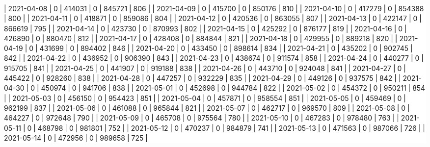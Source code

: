 | 2021-04-08 | 0 | 414031 | 0 | 845721 | 806 |
| 2021-04-09 | 0 | 415700 | 0 | 850176 | 810 |
| 2021-04-10 | 0 | 417279 | 0 | 854388 | 800 |
| 2021-04-11 | 0 | 418871 | 0 | 859086 | 804 |
| 2021-04-12 | 0 | 420536 | 0 | 863055 | 807 |
| 2021-04-13 | 0 | 422147 | 0 | 866619 | 795 |
| 2021-04-14 | 0 | 423730 | 0 | 870993 | 802 |
| 2021-04-15 | 0 | 425292 | 0 | 876177 | 819 |
| 2021-04-16 | 0 | 426890 | 0 | 880470 | 812 |
| 2021-04-17 | 0 | 428408 | 0 | 884844 | 821 |
| 2021-04-18 | 0 | 429955 | 0 | 889218 | 820 |
| 2021-04-19 | 0 | 431699 | 0 | 894402 | 846 |
| 2021-04-20 | 0 | 433450 | 0 | 898614 | 834 |
| 2021-04-21 | 0 | 435202 | 0 | 902745 | 842 |
| 2021-04-22 | 0 | 436952 | 0 | 906390 | 843 |
| 2021-04-23 | 0 | 438674 | 0 | 911574 | 858 |
| 2021-04-24 | 0 | 440277 | 0 | 915705 | 841 |
| 2021-04-25 | 0 | 441907 | 0 | 919188 | 838 |
| 2021-04-26 | 0 | 443710 | 0 | 924048 | 841 |
| 2021-04-27 | 0 | 445422 | 0 | 928260 | 838 |
| 2021-04-28 | 0 | 447257 | 0 | 932229 | 835 |
| 2021-04-29 | 0 | 449126 | 0 | 937575 | 842 |
| 2021-04-30 | 0 | 450974 | 0 | 941706 | 838 |
| 2021-05-01 | 0 | 452698 | 0 | 944784 | 822 |
| 2021-05-02 | 0 | 454372 | 0 | 950211 | 854 |
| 2021-05-03 | 0 | 456150 | 0 | 954423 | 851 |
| 2021-05-04 | 0 | 457871 | 0 | 958554 | 851 |
| 2021-05-05 | 0 | 459469 | 0 | 962199 | 837 |
| 2021-05-06 | 0 | 461088 | 0 | 965844 | 821 |
| 2021-05-07 | 0 | 462717 | 0 | 969570 | 809 |
| 2021-05-08 | 0 | 464227 | 0 | 972648 | 790 |
| 2021-05-09 | 0 | 465708 | 0 | 975564 | 780 |
| 2021-05-10 | 0 | 467283 | 0 | 978480 | 763 |
| 2021-05-11 | 0 | 468798 | 0 | 981801 | 752 |
| 2021-05-12 | 0 | 470237 | 0 | 984879 | 741 |
| 2021-05-13 | 0 | 471563 | 0 | 987066 | 726 |
| 2021-05-14 | 0 | 472956 | 0 | 989658 | 725 |